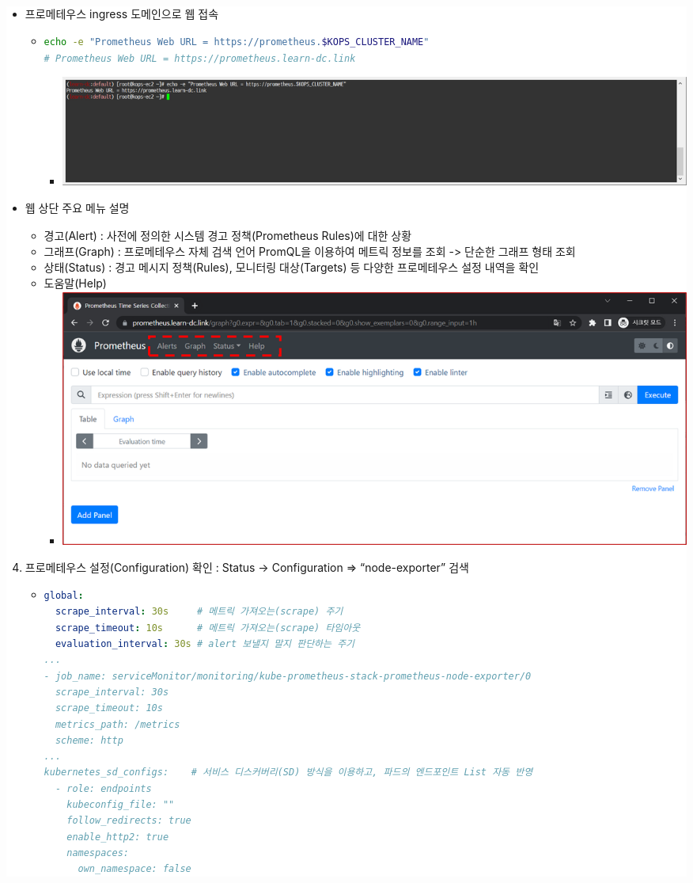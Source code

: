    - 프로메테우스 ingress 도메인으로 웹 접속

     - ```bash
       echo -e "Prometheus Web URL = https://prometheus.$KOPS_CLUSTER_NAME"
       # Prometheus Web URL = https://prometheus.learn-dc.link
       ```
       
       - ![image-20230213140836847](files/img/image-20230213140836847.png)

   - 웹 상단 주요 메뉴 설명

     - 경고(Alert) : 사전에 정의한 시스템 경고 정책(Prometheus Rules)에 대한 상황
     - 그래프(Graph) : 프로메테우스 자체 검색 언어 PromQL을 이용하여 메트릭 정보를 조회 -> 단순한 그래프 형태 조회
     - 상태(Status) : 경고 메시지 정책(Rules), 모니터링 대상(Targets) 등 다양한 프로메테우스 설정 내역을 확인
     - 도움말(Help)
       - ![image-20230213141027261](files/img/image-20230213141027261.png)

4. 프로메테우스 설정(Configuration) 확인 : Status → Configuration ⇒ “node-exporter” 검색

   - ```yaml
     global:
       scrape_interval: 30s     # 메트릭 가져오는(scrape) 주기
       scrape_timeout: 10s      # 메트릭 가져오는(scrape) 타임아웃
       evaluation_interval: 30s # alert 보낼지 말지 판단하는 주기
     ...
     - job_name: serviceMonitor/monitoring/kube-prometheus-stack-prometheus-node-exporter/0
       scrape_interval: 30s
       scrape_timeout: 10s
       metrics_path: /metrics
       scheme: http
     ...
     kubernetes_sd_configs:    # 서비스 디스커버리(SD) 방식을 이용하고, 파드의 엔드포인트 List 자동 반영
       - role: endpoints
         kubeconfig_file: ""
         follow_redirects: true
         enable_http2: true
         namespaces:
           own_namespace: false